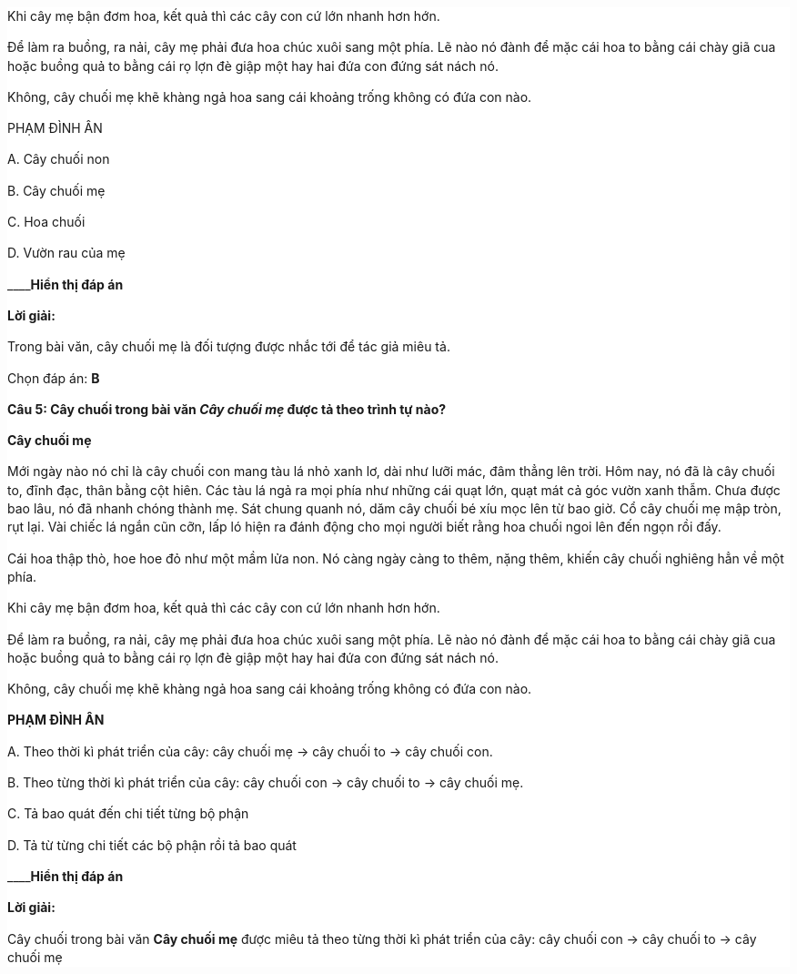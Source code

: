 Khi cây mẹ bận đơm hoa, kết quả thì các cây con cứ lớn nhanh hơn hớn. 

Để làm ra buồng, ra nải, cây mẹ phải đưa hoa chúc xuôi sang một phía. Lẽ nào nó đành để mặc cái hoa to bằng cái chày giã cua hoặc buồng quả to bằng cái rọ lợn đè giập một hay hai đứa con đứng sát nách nó. 

Không, cây chuối mẹ khẽ khàng ngả hoa sang cái khoảng trống không có đứa con nào. 

PHẠM ĐÌNH ÂN 

A. Cây chuối non

B. Cây chuối mẹ

C. Hoa chuối

D. Vườn rau của mẹ

____**Hiển thị đáp án**

**Lời giải:**

Trong bài văn, cây chuối mẹ là đối tượng được nhắc tới để tác giả miêu tả.

Chọn đáp án: **B**

**Câu 5: Cây chuối trong bài văn _Cây chuối mẹ_ được tả theo trình tự nào?**

**Cây chuối mẹ**

Mới ngày nào nó chỉ là cây chuối con mang tàu lá nhỏ xanh lơ, dài như lưỡi mác, đâm thẳng lên trời. Hôm nay, nó đã là cây chuối to, đĩnh đạc, thân bằng cột hiên. Các tàu lá ngả ra mọi phía như những cái quạt lớn, quạt mát cả góc vườn xanh thẫm. Chưa được bao lâu, nó đã nhanh chóng thành mẹ. Sát chung quanh nó, dăm cây chuối bé xíu mọc lên từ bao giờ. Cổ cây chuối mẹ mập tròn, rụt lại. Vài chiếc lá ngắn cũn cỡn, lấp ló hiện ra đánh động cho mọi người biết rằng hoa chuối ngoi lên đến ngọn rồi đấy. 

Cái hoa thập thò, hoe hoe đỏ như một mầm lửa non. Nó càng ngày càng to thêm, nặng thêm, khiến cây chuối nghiêng hẳn về một phía. 

Khi cây mẹ bận đơm hoa, kết quả thì các cây con cứ lớn nhanh hơn hớn. 

Để làm ra buồng, ra nải, cây mẹ phải đưa hoa chúc xuôi sang một phía. Lẽ nào nó đành để mặc cái hoa to bằng cái chày giã cua hoặc buồng quả to bằng cái rọ lợn đè giập một hay hai đứa con đứng sát nách nó. 

Không, cây chuối mẹ khẽ khàng ngả hoa sang cái khoảng trống không có đứa con nào. 

**PHẠM ĐÌNH ÂN**

A. Theo thời kì phát triển của cây: cây chuối mẹ -> cây chuối to -> cây chuối con.

B. Theo từng thời kì phát triển của cây: cây chuối con -> cây chuối to -> cây chuối mẹ.

C. Tả bao quát đến chi tiết từng bộ phận

D. Tả từ từng chi tiết các bộ phận rồi tả bao quát

____**Hiển thị đáp án**

**Lời giải:**

Cây chuối trong bài văn **Cây chuối mẹ** được miêu tả theo từng thời kì phát triển của cây: cây chuối con -> cây chuối to -> cây chuối mẹ
